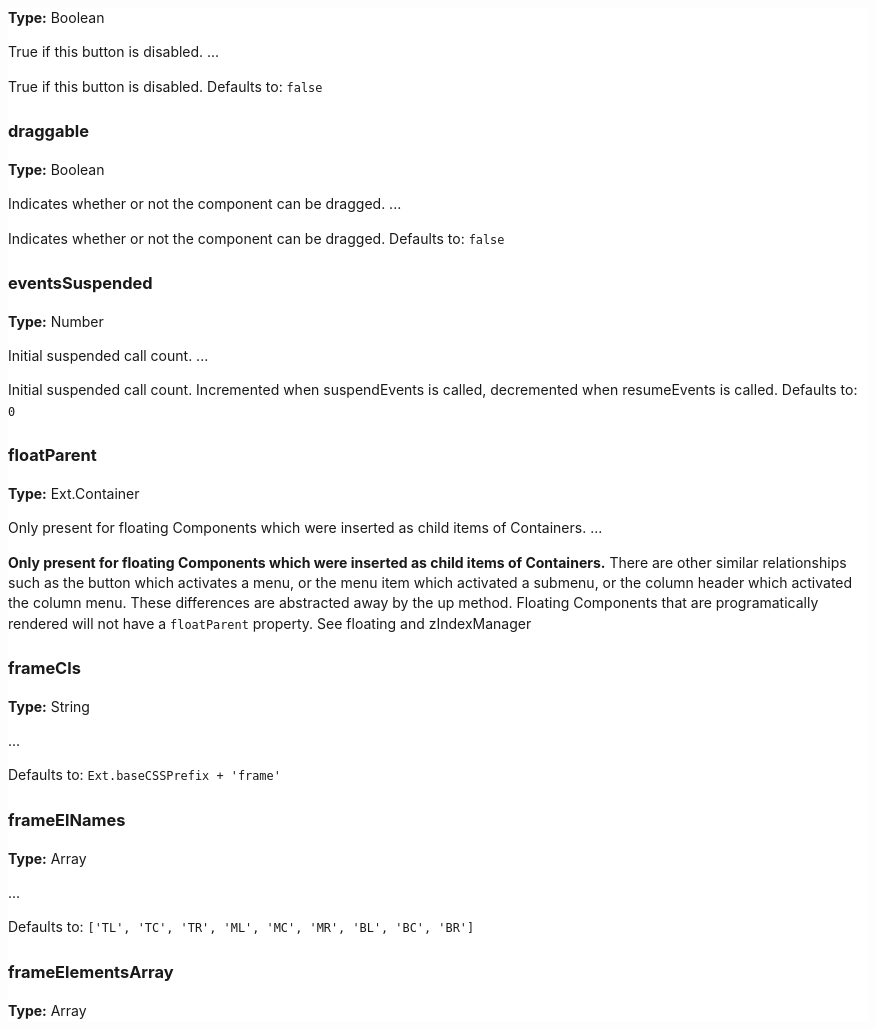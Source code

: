 **Type:** Boolean

True if this button is disabled. ...

True if this button is disabled. Defaults to: `false`


### draggable

**Type:** Boolean

Indicates whether or not the component can be dragged. ...

Indicates whether or not the component can be dragged. Defaults to: `false`


### eventsSuspended

**Type:** Number

Initial suspended call count. ...

Initial suspended call count. Incremented when suspendEvents is called, decremented when resumeEvents is called. Defaults to: `0`


### floatParent

**Type:** Ext.Container

Only present for floating Components which were inserted as child items of Containers. ...

**Only present for floating Components which were inserted as child items of Containers.** There are other similar relationships such as the button which activates a menu, or the menu item which activated a submenu, or the column header which activated the column menu. These differences are abstracted away by the up method. Floating Components that are programatically rendered will not have a `floatParent` property. See floating and zIndexManager


### frameCls

**Type:** String

...

Defaults to: `Ext.baseCSSPrefix + 'frame'`


### frameElNames

**Type:** Array

...

Defaults to: `['TL', 'TC', 'TR', 'ML', 'MC', 'MR', 'BL', 'BC', 'BR']`


### frameElementsArray

**Type:** Array
